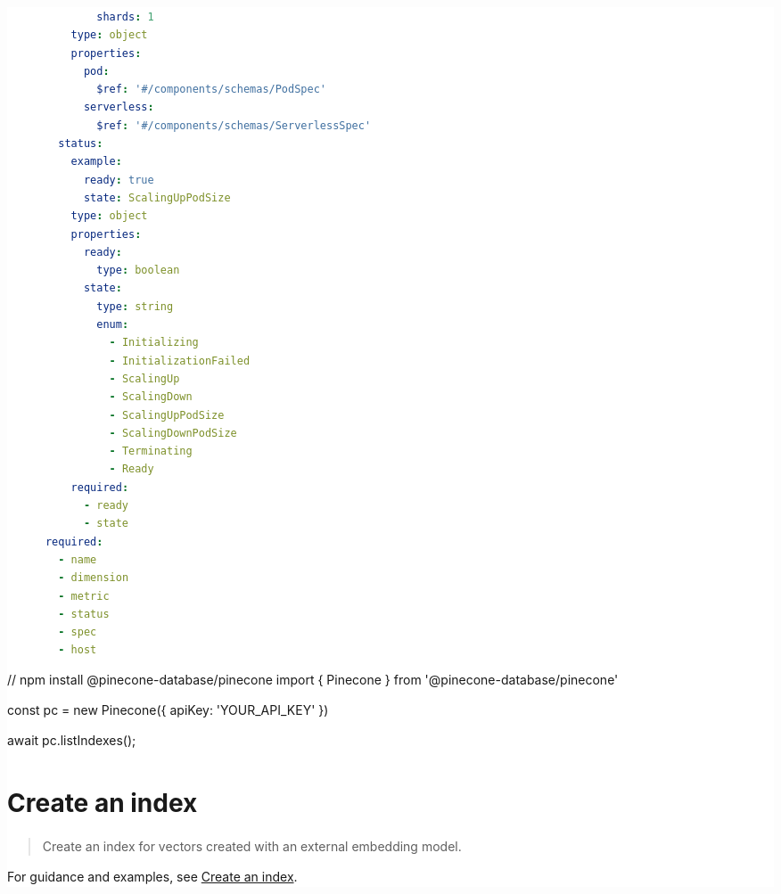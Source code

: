 ````yaml https://raw.githubusercontent.com/pinecone-io/pinecone-api/refs/heads/main/2024-07/control_2024-07.oas.yaml get /indexes
              shards: 1
          type: object
          properties:
            pod:
              $ref: '#/components/schemas/PodSpec'
            serverless:
              $ref: '#/components/schemas/ServerlessSpec'
        status:
          example:
            ready: true
            state: ScalingUpPodSize
          type: object
          properties:
            ready:
              type: boolean
            state:
              type: string
              enum:
                - Initializing
                - InitializationFailed
                - ScalingUp
                - ScalingDown
                - ScalingUpPodSize
                - ScalingDownPodSize
                - Terminating
                - Ready
          required:
            - ready
            - state
      required:
        - name
        - dimension
        - metric
        - status
        - spec
        - host

````

// npm install @pinecone-database/pinecone
import { Pinecone } from '@pinecone-database/pinecone'

const pc = new Pinecone({ apiKey: 'YOUR_API_KEY' })

await pc.listIndexes();


# Create an index

> Create an index for vectors created with an external embedding model.
  
For guidance and examples, see [Create an index](https://docs.pinecone.io/guides/index-data/create-an-index).
